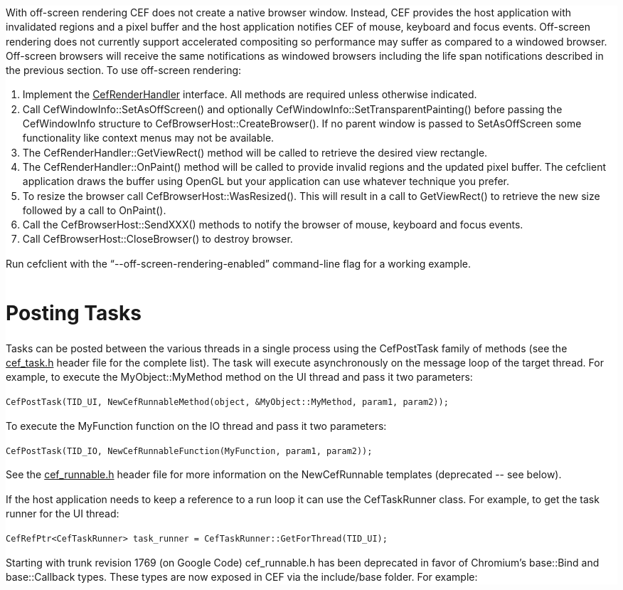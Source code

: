With off-screen rendering CEF does not create a native browser window. Instead, CEF provides the host application with invalidated regions and a pixel buffer and the host application notifies CEF of mouse, keyboard and focus events. Off-screen rendering does not currently support accelerated compositing so performance may suffer as compared to a windowed browser. Off-screen browsers will receive the same notifications as windowed browsers including the life span notifications described in the previous section. To use off-screen rendering:

  1. Implement the [CefRenderHandler](http://magpcss.org/ceforum/apidocs3/projects/(default)/CefRenderHandler.html) interface. All methods are required unless otherwise indicated.
  1. Call CefWindowInfo::SetAsOffScreen() and optionally CefWindowInfo::SetTransparentPainting() before passing the CefWindowInfo structure to CefBrowserHost::CreateBrowser(). If no parent window is passed to SetAsOffScreen some functionality like context menus may not be available.
  1. The CefRenderHandler::GetViewRect() method will be called to retrieve the desired view rectangle.
  1. The CefRenderHandler::OnPaint() method will be called to provide invalid regions and the updated pixel buffer. The cefclient application draws the buffer using OpenGL but your application can use whatever technique you prefer.
  1. To resize the browser call CefBrowserHost::WasResized(). This will result in a call to GetViewRect() to retrieve the new size followed by a call to OnPaint().
  1. Call the CefBrowserHost::SendXXX() methods to notify the browser of mouse, keyboard and focus events.
  1. Call CefBrowserHost::CloseBrowser() to destroy browser.

Run cefclient with the “--off-screen-rendering-enabled” command-line flag for a working example.

# Posting Tasks

Tasks can be posted between the various threads in a single process using the CefPostTask family of methods (see the [cef\_task.h](https://bitbucket.org/chromiumembedded/cef/src/master/include/cef_task?at=master) header file for the complete list). The task will execute asynchronously on the message loop of the target thread. For example, to execute the MyObject::MyMethod method on the UI thread and pass it two parameters:

```
CefPostTask(TID_UI, NewCefRunnableMethod(object, &MyObject::MyMethod, param1, param2));
```

To execute the MyFunction function on the IO thread and pass it two parameters:

```
CefPostTask(TID_IO, NewCefRunnableFunction(MyFunction, param1, param2));
```

See the [cef\_runnable.h](https://bitbucket.org/chromiumembedded/cef/src/master/include/cef_runnable.h?at=master) header file for more information on the NewCefRunnable templates (deprecated -- see below).

If the host application needs to keep a reference to a run loop it can use the CefTaskRunner class. For example, to get the task runner for the UI thread:

```
CefRefPtr<CefTaskRunner> task_runner = CefTaskRunner::GetForThread(TID_UI);
```

Starting with trunk revision 1769 (on Google Code) cef\_runnable.h has been deprecated in favor of Chromium’s base::Bind and base::Callback types. These types are now exposed in CEF via the include/base folder. For example:
